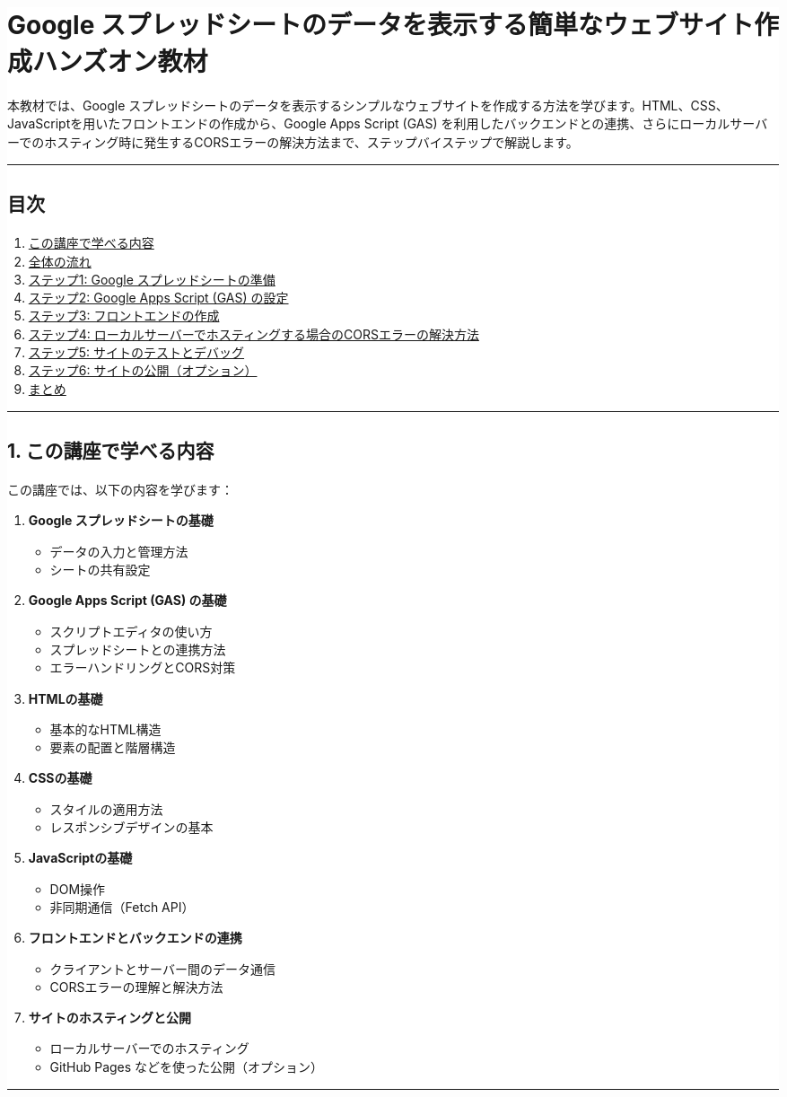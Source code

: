 # Google スプレッドシートのデータを表示する簡単なウェブサイト作成ハンズオン教材

本教材では、Google スプレッドシートのデータを表示するシンプルなウェブサイトを作成する方法を学びます。HTML、CSS、JavaScriptを用いたフロントエンドの作成から、Google Apps Script (GAS) を利用したバックエンドとの連携、さらにローカルサーバーでのホスティング時に発生するCORSエラーの解決方法まで、ステップバイステップで解説します。

---

## 目次

1. [この講座で学べる内容](#1-この講座で学べる内容)
2. [全体の流れ](#2-全体の流れ)
3. [ステップ1: Google スプレッドシートの準備](#3-ステップ1-google-スプレッドシートの準備)
4. [ステップ2: Google Apps Script (GAS) の設定](#4-ステップ2-google-apps-script-gas-の設定)
5. [ステップ3: フロントエンドの作成](#5-ステップ3-フロントエンドの作成)
6. [ステップ4: ローカルサーバーでホスティングする場合のCORSエラーの解決方法](#6-ステップ4-ローカルサーバーでホスティングする場合のcorsエラーの解決方法)
7. [ステップ5: サイトのテストとデバッグ](#7-ステップ5-サイトのテストとデバッグ)
8. [ステップ6: サイトの公開（オプション）](#8-ステップ6-サイトの公開オプション)
9. [まとめ](#9-まとめ)

---

## 1. この講座で学べる内容

この講座では、以下の内容を学びます：

1. **Google スプレッドシートの基礎**
   - データの入力と管理方法
   - シートの共有設定

2. **Google Apps Script (GAS) の基礎**
   - スクリプトエディタの使い方
   - スプレッドシートとの連携方法
   - エラーハンドリングとCORS対策

3. **HTMLの基礎**
   - 基本的なHTML構造
   - 要素の配置と階層構造

4. **CSSの基礎**
   - スタイルの適用方法
   - レスポンシブデザインの基本

5. **JavaScriptの基礎**
   - DOM操作
   - 非同期通信（Fetch API）

6. **フロントエンドとバックエンドの連携**
   - クライアントとサーバー間のデータ通信
   - CORSエラーの理解と解決方法

7. **サイトのホスティングと公開**
   - ローカルサーバーでのホスティング
   - GitHub Pages などを使った公開（オプション）

---